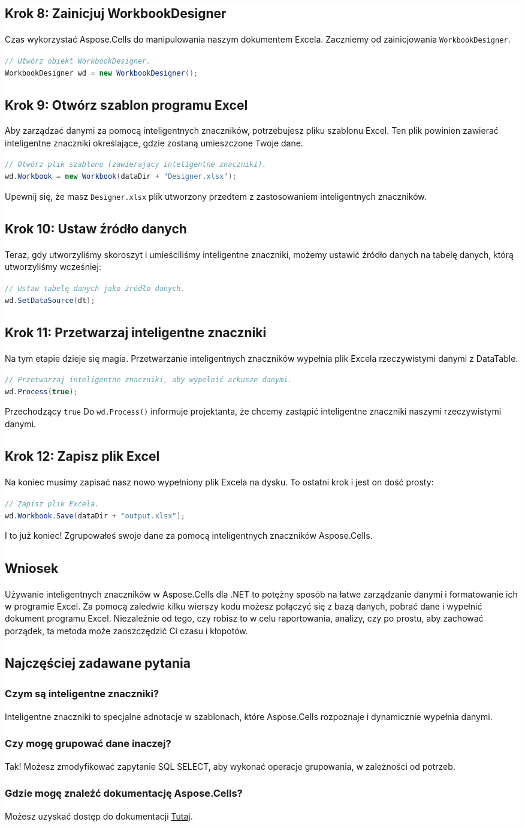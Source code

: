 ## Krok 8: Zainicjuj WorkbookDesigner
Czas wykorzystać Aspose.Cells do manipulowania naszym dokumentem Excela. Zaczniemy od zainicjowania `WorkbookDesigner`.
```csharp
// Utwórz obiekt WorkbookDesigner.
WorkbookDesigner wd = new WorkbookDesigner();
```
## Krok 9: Otwórz szablon programu Excel
Aby zarządzać danymi za pomocą inteligentnych znaczników, potrzebujesz pliku szablonu Excel. Ten plik powinien zawierać inteligentne znaczniki określające, gdzie zostaną umieszczone Twoje dane.
```csharp
// Otwórz plik szablonu (zawierający inteligentne znaczniki).
wd.Workbook = new Workbook(dataDir + "Designer.xlsx");
```
Upewnij się, że masz `Designer.xlsx` plik utworzony przedtem z zastosowaniem inteligentnych znaczników.
## Krok 10: Ustaw źródło danych
Teraz, gdy utworzyliśmy skoroszyt i umieściliśmy inteligentne znaczniki, możemy ustawić źródło danych na tabelę danych, którą utworzyliśmy wcześniej:
```csharp
// Ustaw tabelę danych jako źródło danych.
wd.SetDataSource(dt);
```
## Krok 11: Przetwarzaj inteligentne znaczniki
Na tym etapie dzieje się magia. Przetwarzanie inteligentnych znaczników wypełnia plik Excela rzeczywistymi danymi z DataTable.
```csharp
// Przetwarzaj inteligentne znaczniki, aby wypełnić arkusze danymi.
wd.Process(true);
```
Przechodzący `true` Do `wd.Process()` informuje projektanta, że chcemy zastąpić inteligentne znaczniki naszymi rzeczywistymi danymi.
## Krok 12: Zapisz plik Excel
Na koniec musimy zapisać nasz nowo wypełniony plik Excela na dysku. To ostatni krok i jest on dość prosty:
```csharp
// Zapisz plik Excela.
wd.Workbook.Save(dataDir + "output.xlsx");
```
I to już koniec! Zgrupowałeś swoje dane za pomocą inteligentnych znaczników Aspose.Cells.
## Wniosek
Używanie inteligentnych znaczników w Aspose.Cells dla .NET to potężny sposób na łatwe zarządzanie danymi i formatowanie ich w programie Excel. Za pomocą zaledwie kilku wierszy kodu możesz połączyć się z bazą danych, pobrać dane i wypełnić dokument programu Excel. Niezależnie od tego, czy robisz to w celu raportowania, analizy, czy po prostu, aby zachować porządek, ta metoda może zaoszczędzić Ci czasu i kłopotów.
## Najczęściej zadawane pytania
### Czym są inteligentne znaczniki?
Inteligentne znaczniki to specjalne adnotacje w szablonach, które Aspose.Cells rozpoznaje i dynamicznie wypełnia danymi.
### Czy mogę grupować dane inaczej?
Tak! Możesz zmodyfikować zapytanie SQL SELECT, aby wykonać operacje grupowania, w zależności od potrzeb.
### Gdzie mogę znaleźć dokumentację Aspose.Cells?
Możesz uzyskać dostęp do dokumentacji [Tutaj](https://reference.aspose.com/cells/net/).